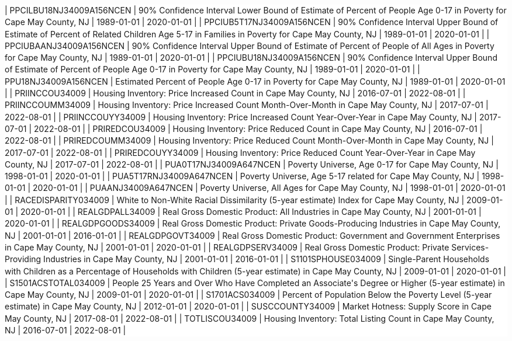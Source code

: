 | PPCILBU18NJ34009A156NCEN  | 90% Confidence Interval Lower Bound of Estimate of Percent of People Age 0-17 in Poverty for Cape May County, NJ                                                             | 1989-01-01          | 2020-01-01        |
| PPCIUB5T17NJ34009A156NCEN | 90% Confidence Interval Upper Bound of Estimate of Percent of Related Children Age 5-17 in Families in Poverty for Cape May County, NJ                                       | 1989-01-01          | 2020-01-01        |
| PPCIUBAANJ34009A156NCEN   | 90% Confidence Interval Upper Bound of Estimate of Percent of People of All Ages in Poverty for Cape May County, NJ                                                          | 1989-01-01          | 2020-01-01        |
| PPCIUBU18NJ34009A156NCEN  | 90% Confidence Interval Upper Bound of Estimate of Percent of People Age 0-17 in Poverty for Cape May County, NJ                                                             | 1989-01-01          | 2020-01-01        |
| PPU18NJ34009A156NCEN      | Estimated Percent of People Age 0-17 in Poverty for Cape May County, NJ                                                                                                      | 1989-01-01          | 2020-01-01        |
| PRIINCCOU34009            | Housing Inventory: Price Increased Count in Cape May County, NJ                                                                                                              | 2016-07-01          | 2022-08-01        |
| PRIINCCOUMM34009          | Housing Inventory: Price Increased Count Month-Over-Month in Cape May County, NJ                                                                                             | 2017-07-01          | 2022-08-01        |
| PRIINCCOUYY34009          | Housing Inventory: Price Increased Count Year-Over-Year in Cape May County, NJ                                                                                               | 2017-07-01          | 2022-08-01        |
| PRIREDCOU34009            | Housing Inventory: Price Reduced Count in Cape May County, NJ                                                                                                                | 2016-07-01          | 2022-08-01        |
| PRIREDCOUMM34009          | Housing Inventory: Price Reduced Count Month-Over-Month in Cape May County, NJ                                                                                               | 2017-07-01          | 2022-08-01        |
| PRIREDCOUYY34009          | Housing Inventory: Price Reduced Count Year-Over-Year in Cape May County, NJ                                                                                                 | 2017-07-01          | 2022-08-01        |
| PUA0T17NJ34009A647NCEN    | Poverty Universe, Age 0-17 for Cape May County, NJ                                                                                                                           | 1998-01-01          | 2020-01-01        |
| PUA5T17RNJ34009A647NCEN   | Poverty Universe, Age 5-17 related for Cape May County, NJ                                                                                                                   | 1998-01-01          | 2020-01-01        |
| PUAANJ34009A647NCEN       | Poverty Universe, All Ages for Cape May County, NJ                                                                                                                           | 1998-01-01          | 2020-01-01        |
| RACEDISPARITY034009       | White to Non-White Racial Dissimilarity (5-year estimate) Index for Cape May County, NJ                                                                                      | 2009-01-01          | 2020-01-01        |
| REALGDPALL34009           | Real Gross Domestic Product: All Industries in Cape May County, NJ                                                                                                           | 2001-01-01          | 2020-01-01        |
| REALGDPGOODS34009         | Real Gross Domestic Product: Private Goods-Producing Industries in Cape May County, NJ                                                                                       | 2001-01-01          | 2016-01-01        |
| REALGDPGOVT34009          | Real Gross Domestic Product: Government and Government Enterprises in Cape May County, NJ                                                                                    | 2001-01-01          | 2020-01-01        |
| REALGDPSERV34009          | Real Gross Domestic Product: Private Services-Providing Industries in Cape May County, NJ                                                                                    | 2001-01-01          | 2016-01-01        |
| S1101SPHOUSE034009        | Single-Parent Households with Children as a Percentage of Households with Children (5-year estimate) in Cape May County, NJ                                                  | 2009-01-01          | 2020-01-01        |
| S1501ACSTOTAL034009       | People 25 Years and Over Who Have Completed an Associate's Degree or Higher (5-year estimate) in Cape May County, NJ                                                         | 2009-01-01          | 2020-01-01        |
| S1701ACS034009            | Percent of Population Below the Poverty Level (5-year estimate) in Cape May County, NJ                                                                                       | 2012-01-01          | 2020-01-01        |
| SUSCCOUNTY34009           | Market Hotness: Supply Score in Cape May County, NJ                                                                                                                          | 2017-08-01          | 2022-08-01        |
| TOTLISCOU34009            | Housing Inventory: Total Listing Count in Cape May County, NJ                                                                                                                | 2016-07-01          | 2022-08-01        |